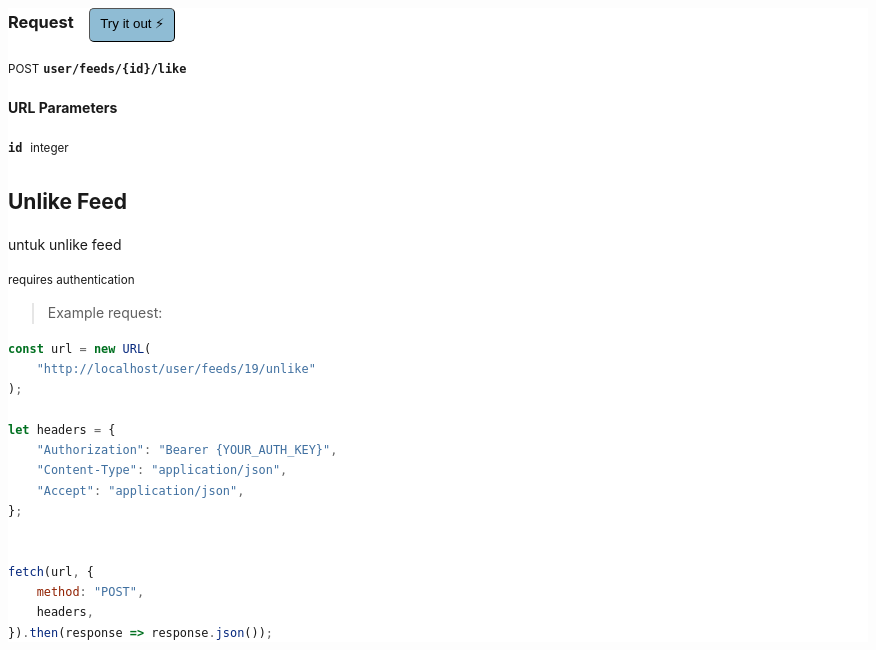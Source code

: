 <form id="form-POSTuser-feeds--id--like" data-method="POST" data-path="user/feeds/{id}/like" data-authed="1" data-hasfiles="0" data-headers='{"Authorization":"Bearer {YOUR_AUTH_KEY}","Content-Type":"application\/json","Accept":"application\/json"}' onsubmit="event.preventDefault(); executeTryOut('POSTuser-feeds--id--like', this);">
<h3>
    Request&nbsp;&nbsp;&nbsp;
        <button type="button" style="background-color: #8fbcd4; padding: 5px 10px; border-radius: 5px; border-width: thin;" id="btn-tryout-POSTuser-feeds--id--like" onclick="tryItOut('POSTuser-feeds--id--like');">Try it out ⚡</button>
    <button type="button" style="background-color: #c97a7e; padding: 5px 10px; border-radius: 5px; border-width: thin;" id="btn-canceltryout-POSTuser-feeds--id--like" onclick="cancelTryOut('POSTuser-feeds--id--like');" hidden>Cancel</button>&nbsp;&nbsp;
    <button type="submit" style="background-color: #6ac174; padding: 5px 10px; border-radius: 5px; border-width: thin;" id="btn-executetryout-POSTuser-feeds--id--like" hidden>Send Request 💥</button>
    </h3>
<p>
<small class="badge badge-black">POST</small>
 <b><code>user/feeds/{id}/like</code></b>
</p>
<p>
<label id="auth-POSTuser-feeds--id--like" hidden>Authorization header: <b><code>Bearer </code></b><input type="text" name="Authorization" data-prefix="Bearer " data-endpoint="POSTuser-feeds--id--like" data-component="header"></label>
</p>
<h4 class="fancy-heading-panel"><b>URL Parameters</b></h4>
<p>
<b><code>id</code></b>&nbsp;&nbsp;<small>integer</small>  &nbsp;
<input type="number" name="id" data-endpoint="POSTuser-feeds--id--like" data-component="url" required  hidden>
<br>
</p>
</form>


## Unlike Feed
untuk unlike feed

<small class="badge badge-darkred">requires authentication</small>



> Example request:

```javascript
const url = new URL(
    "http://localhost/user/feeds/19/unlike"
);

let headers = {
    "Authorization": "Bearer {YOUR_AUTH_KEY}",
    "Content-Type": "application/json",
    "Accept": "application/json",
};


fetch(url, {
    method: "POST",
    headers,
}).then(response => response.json());
```
